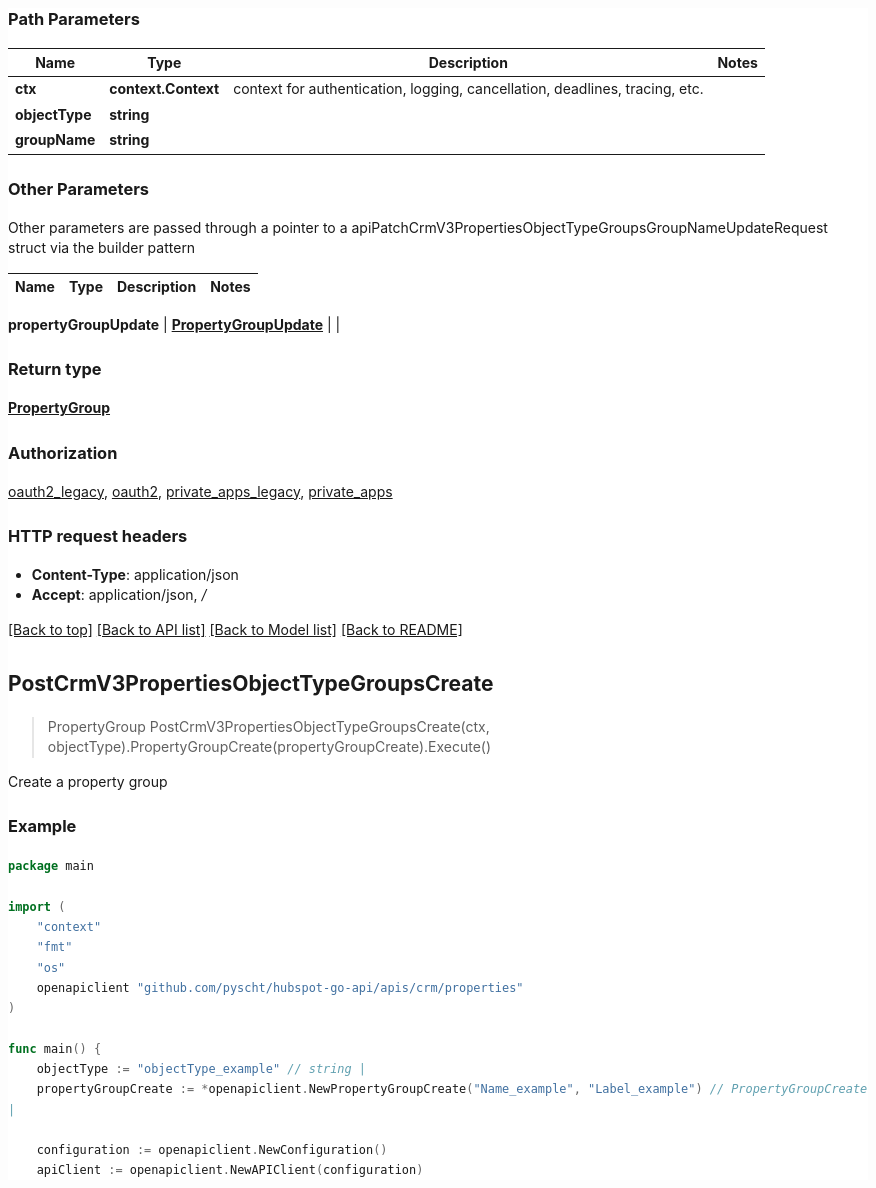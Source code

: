 ### Path Parameters


Name | Type | Description  | Notes
------------- | ------------- | ------------- | -------------
**ctx** | **context.Context** | context for authentication, logging, cancellation, deadlines, tracing, etc.
**objectType** | **string** |  | 
**groupName** | **string** |  | 

### Other Parameters

Other parameters are passed through a pointer to a apiPatchCrmV3PropertiesObjectTypeGroupsGroupNameUpdateRequest struct via the builder pattern


Name | Type | Description  | Notes
------------- | ------------- | ------------- | -------------


 **propertyGroupUpdate** | [**PropertyGroupUpdate**](PropertyGroupUpdate.md) |  | 

### Return type

[**PropertyGroup**](PropertyGroup.md)

### Authorization

[oauth2_legacy](../README.md#oauth2_legacy), [oauth2](../README.md#oauth2), [private_apps_legacy](../README.md#private_apps_legacy), [private_apps](../README.md#private_apps)

### HTTP request headers

- **Content-Type**: application/json
- **Accept**: application/json, */*

[[Back to top]](#) [[Back to API list]](../README.md#documentation-for-api-endpoints)
[[Back to Model list]](../README.md#documentation-for-models)
[[Back to README]](../README.md)


## PostCrmV3PropertiesObjectTypeGroupsCreate

> PropertyGroup PostCrmV3PropertiesObjectTypeGroupsCreate(ctx, objectType).PropertyGroupCreate(propertyGroupCreate).Execute()

Create a property group



### Example

```go
package main

import (
    "context"
    "fmt"
    "os"
    openapiclient "github.com/pyscht/hubspot-go-api/apis/crm/properties"
)

func main() {
    objectType := "objectType_example" // string | 
    propertyGroupCreate := *openapiclient.NewPropertyGroupCreate("Name_example", "Label_example") // PropertyGroupCreate | 

    configuration := openapiclient.NewConfiguration()
    apiClient := openapiclient.NewAPIClient(configuration)
```